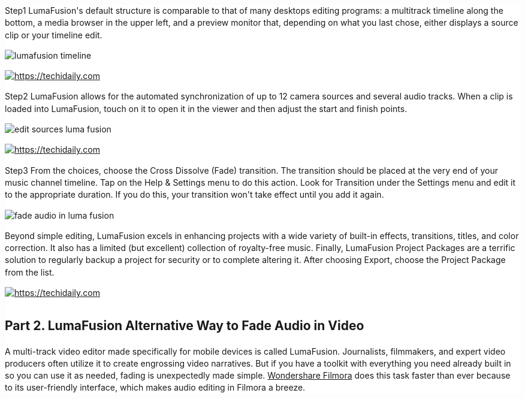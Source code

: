 Step1 LumaFusion's default structure is comparable to that of many desktops editing programs: a multitrack timeline along the bottom, a media browser in the upper left, and a preview monitor that, depending on what you last chose, either displays a source clip or your timeline edit.

![lumafusion timeline](https://images.wondershare.com/filmora/article-images/2022/07/lumafusion-timeline.jpg)


<a href="https://aligracehair.sjv.io/c/5597632/2135397/19272" target="_top" id="2135397">
  <img src="//a.impactradius-go.com/display-ad/19272-2135397" border="0" alt="https://techidaily.com" width="180" height="90"/>
</a>
<img height="0" width="0" src="https://aligracehair.sjv.io/i/5597632/2135397/19272" style="position:absolute;visibility:hidden;" border="0" />

Step2 LumaFusion allows for the automated synchronization of up to 12 camera sources and several audio tracks. When a clip is loaded into LumaFusion, touch on it to open it in the viewer and then adjust the start and finish points.

![edit sources luma fusion](https://images.wondershare.com/filmora/article-images/2022/07/edit-sources-luma-fusion.jpg)


<a href="https://ephamedtechinc.pxf.io/c/5597632/2137208/26400" target="_top" id="2137208">
  <img src="//a.impactradius-go.com/display-ad/26400-2137208" border="0" alt="https://techidaily.com" width="728" height="90"/>
</a>
<img height="0" width="0" src="https://ephamedtechinc.pxf.io/i/5597632/2137208/26400" style="position:absolute;visibility:hidden;" border="0" />

Step3 From the choices, choose the Cross Dissolve (Fade) transition. The transition should be placed at the very end of your music channel timeline. Tap on the Help & Settings menu to do this action. Look for Transition under the Settings menu and edit it to the appropriate duration. If you do this, your transition won't take effect until you add it again.

![fade audio in luma fusion](https://images.wondershare.com/filmora/article-images/2022/07/fade-audio-in-luma-fusion.jpg)

Beyond simple editing, LumaFusion excels in enhancing projects with a wide variety of built-in effects, transitions, titles, and color correction. It also has a limited (but excellent) collection of royalty-free music. Finally, LumaFusion Project Packages are a terrific solution to regularly backup a project for security or to complete altering it. After choosing Export, choose the Project Package from the list.


<a href="https://ephamedtechinc.pxf.io/c/5597632/2120862/26400?prodsku=Saturn" target="_top" id="2120862">
  <img src="//a.impactradius-go.com/display-ad/26400-2120862" border="0" alt="https://techidaily.com" width="728" height="90"/>
</a>
<img height="0" width="0" src="https://ephamedtechinc.pxf.io/i/5597632/2120862/26400?prodsku=Saturn" style="position:absolute;visibility:hidden;" border="0" />

## Part 2\. LumaFusion Alternative Way to Fade Audio in Video

A multi-track video editor made specifically for mobile devices is called LumaFusion. Journalists, filmmakers, and expert video producers often utilize it to create engrossing video narratives. But if you have a toolkit with everything you need already built in so you can use it as needed, fading is unexpectedly made simple. [Wondershare Filmora](https://tools.techidaily.com/wondershare/filmora/download/) does this task faster than ever because to its user-friendly interface, which makes audio editing in Filmora a breeze.
